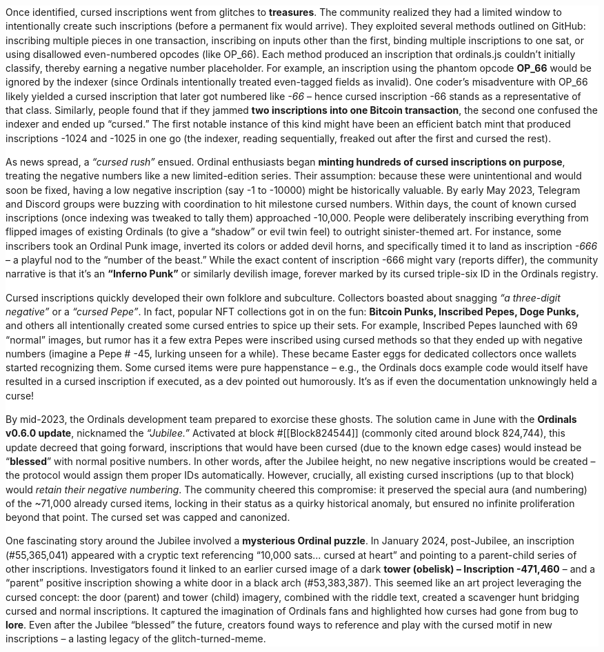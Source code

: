 Once identified, cursed inscriptions went from glitches to **treasures**. The community realized they had a limited window to intentionally create such inscriptions (before a permanent fix would arrive). They exploited several methods outlined on GitHub: inscribing multiple pieces in one transaction, inscribing on inputs other than the first, binding multiple inscriptions to one sat, or using disallowed even-numbered opcodes (like OP\_66). Each method produced an inscription that ordinals.js couldn’t initially classify, thereby earning a negative number placeholder. For example, an inscription using the phantom opcode **OP\_66** would be ignored by the indexer (since Ordinals intentionally treated even-tagged fields as invalid). One coder’s misadventure with OP\_66 likely yielded a cursed inscription that later got numbered like *-66* – hence cursed inscription -66 stands as a representative of that class. Similarly, people found that if they jammed **two inscriptions into one Bitcoin transaction**, the second one confused the indexer and ended up “cursed.” The first notable instance of this kind might have been an efficient batch mint that produced inscriptions -1024 and -1025 in one go (the indexer, reading sequentially, freaked out after the first and cursed the rest).

As news spread, a *“cursed rush”* ensued. Ordinal enthusiasts began **minting hundreds of cursed inscriptions on purpose**, treating the negative numbers like a new limited-edition series. Their assumption: because these were unintentional and would soon be fixed, having a low negative inscription (say -1 to -10000) might be historically valuable. By early May 2023, Telegram and Discord groups were buzzing with coordination to hit milestone cursed numbers. Within days, the count of known cursed inscriptions (once indexing was tweaked to tally them) approached -10,000. People were deliberately inscribing everything from flipped images of existing Ordinals (to give a “shadow” or evil twin feel) to outright sinister-themed art. For instance, some inscribers took an Ordinal Punk image, inverted its colors or added devil horns, and specifically timed it to land as inscription *-666* – a playful nod to the “number of the beast.” While the exact content of inscription -666 might vary (reports differ), the community narrative is that it’s an **“Inferno Punk”** or similarly devilish image, forever marked by its cursed triple-six ID in the Ordinals registry.

Cursed inscriptions quickly developed their own folklore and subculture. Collectors boasted about snagging *“a three-digit negative”* or a *“cursed Pepe”*. In fact, popular NFT collections got in on the fun: **Bitcoin Punks, Inscribed Pepes, Doge Punks,** and others all intentionally created some cursed entries to spice up their sets. For example, Inscribed Pepes launched with 69 “normal” images, but rumor has it a few extra Pepes were inscribed using cursed methods so that they ended up with negative numbers (imagine a Pepe # -45, lurking unseen for a while). These became Easter eggs for dedicated collectors once wallets started recognizing them. Some cursed items were pure happenstance – e.g., the Ordinals docs example code would itself have resulted in a cursed inscription if executed, as a dev pointed out humorously. It’s as if even the documentation unknowingly held a curse!

By mid-2023, the Ordinals development team prepared to exorcise these ghosts. The solution came in June with the **Ordinals v0.6.0 update**, nicknamed the *“Jubilee.”* Activated at block #\[\[Block824544]] (commonly cited around block 824,744), this update decreed that going forward, inscriptions that would have been cursed (due to the known edge cases) would instead be “**blessed**” with normal positive numbers. In other words, after the Jubilee height, no new negative inscriptions would be created – the protocol would assign them proper IDs automatically. However, crucially, all existing cursed inscriptions (up to that block) would *retain their negative numbering*. The community cheered this compromise: it preserved the special aura (and numbering) of the \~71,000 already cursed items, locking in their status as a quirky historical anomaly, but ensured no infinite proliferation beyond that point. The cursed set was capped and canonized.

One fascinating story around the Jubilee involved a **mysterious Ordinal puzzle**. In January 2024, post-Jubilee, an inscription (#55,365,041) appeared with a cryptic text referencing “10,000 sats… cursed at heart” and pointing to a parent-child series of other inscriptions. Investigators found it linked to an earlier cursed image of a dark **tower (obelisk) – Inscription -471,460** – and a “parent” positive inscription showing a white door in a black arch (#53,383,387). This seemed like an art project leveraging the cursed concept: the door (parent) and tower (child) imagery, combined with the riddle text, created a scavenger hunt bridging cursed and normal inscriptions. It captured the imagination of Ordinals fans and highlighted how curses had gone from bug to **lore**. Even after the Jubilee “blessed” the future, creators found ways to reference and play with the cursed motif in new inscriptions – a lasting legacy of the glitch-turned-meme.


[1]: https://hostmaster.vermilion.place/collection/mineblocks?utm_source=chatgpt.com "Ordinal MineBlocks - Vermilion"
[2]: https://vermilion.place/collection/genesis-ordinals?utm_source=chatgpt.com "Genesis Ordinals | Vermilion"
[3]: https://hostmaster.vermilion.place/collection/superchief-ordinals-genesis?utm_source=chatgpt.com "Superchief Ordinals Genesis | Vermilion"
[4]: https://vermilion.place/inscription/58160255?utm_source=chatgpt.com "Inscription 58160255 - Vermilion"
[5]: https://hostmaster.vermilion.place/collection/ordhashes?utm_source=chatgpt.com "The Ordinals Hash (Ordbit) - Vermilion"
[6]: https://hostmaster.vermilion.place/collection/karmz?utm_source=chatgpt.com "Karmz Ordinals | Vermilion"
[7]: https://hostmaster.vermilion.place/collection/cnc-ordinals?utm_source=chatgpt.com "Collection | Vermilion"
[1]: https://vermilion.place/inscription/714502?utm_source=chatgpt.com "Inscription 714502 - Vermilion"
[2]: https://gamma.io/learn/ordinals/inscriptions/recursive-inscriptions?utm_source=chatgpt.com "Recursive Inscriptions | Gamma Learn"
[3]: https://dogonbitcoin.io/recursive-ordinal-inscriptions-bitcoin/?utm_source=chatgpt.com "Top Ways to Use Recursive Ordinal Inscriptions in Bitcoin"
[4]: https://www.xverse.app/blog/recursive-ordinal-inscriptions?utm_source=chatgpt.com "What Are Recursive Ordinal Inscriptions? A Beginner's Guide - Xverse"
[5]: https://medium.com/%40GryphsisAcademy/recursive-inscription-the-cornerstone-of-btc-lego-and-complex-logical-products-e08bfd458b54?utm_source=chatgpt.com "Recursive Inscription: The Cornerstone of BTC Lego and Complex ..."
[6]: https://vermilion.place/inscription/10096512?utm_source=chatgpt.com "Inscription 10096512 - Vermilion"
[7]: https://www.vermilion.place/inscription/76640925?utm_source=chatgpt.com "Inscription 76640925 - Vermilion"
[8]: https://docs.ordinals.com/inscriptions/examples.html?utm_source=chatgpt.com "Inscription Examples - Ordinal Theory Handbook"
[9]: https://ordinalsbot.medium.com/recursive-inscriptions-creating-a-collection-from-shared-layers-b43a628144e8?utm_source=chatgpt.com "Recursive Inscriptions: Creating a Collection from Shared Layers"
[10]: https://leather.io/blog/watch-your-recursive-inscriptions-come-to-life-in-leather?utm_source=chatgpt.com "Recursive inscriptions - Bitcoin Ordinals - Leather.io"
